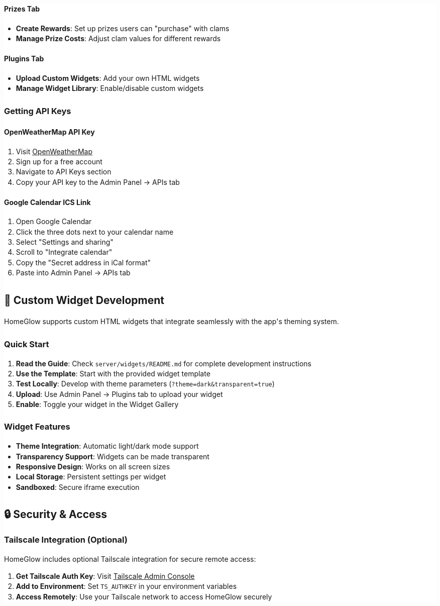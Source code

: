 #### Prizes Tab
- **Create Rewards**: Set up prizes users can "purchase" with clams
- **Manage Prize Costs**: Adjust clam values for different rewards

#### Plugins Tab
- **Upload Custom Widgets**: Add your own HTML widgets
- **Manage Widget Library**: Enable/disable custom widgets

### Getting API Keys

#### OpenWeatherMap API Key
1. Visit [OpenWeatherMap](https://openweathermap.org/api)
2. Sign up for a free account
3. Navigate to API Keys section
4. Copy your API key to the Admin Panel → APIs tab

#### Google Calendar ICS Link
1. Open Google Calendar
2. Click the three dots next to your calendar name
3. Select "Settings and sharing"
4. Scroll to "Integrate calendar"
5. Copy the "Secret address in iCal format"
6. Paste into Admin Panel → APIs tab

## 🔧 Custom Widget Development

HomeGlow supports custom HTML widgets that integrate seamlessly with the app's theming system.

### Quick Start
1. **Read the Guide**: Check `server/widgets/README.md` for complete development instructions
2. **Use the Template**: Start with the provided widget template
3. **Test Locally**: Develop with theme parameters (`?theme=dark&transparent=true`)
4. **Upload**: Use Admin Panel → Plugins tab to upload your widget
5. **Enable**: Toggle your widget in the Widget Gallery

### Widget Features
- **Theme Integration**: Automatic light/dark mode support
- **Transparency Support**: Widgets can be made transparent
- **Responsive Design**: Works on all screen sizes
- **Local Storage**: Persistent settings per widget
- **Sandboxed**: Secure iframe execution

## 🔒 Security & Access

### Tailscale Integration (Optional)
HomeGlow includes optional Tailscale integration for secure remote access:

1. **Get Tailscale Auth Key**: Visit [Tailscale Admin Console](https://login.tailscale.com/admin/settings/keys)
2. **Add to Environment**: Set `TS_AUTHKEY` in your environment variables
3. **Access Remotely**: Use your Tailscale network to access HomeGlow securely
